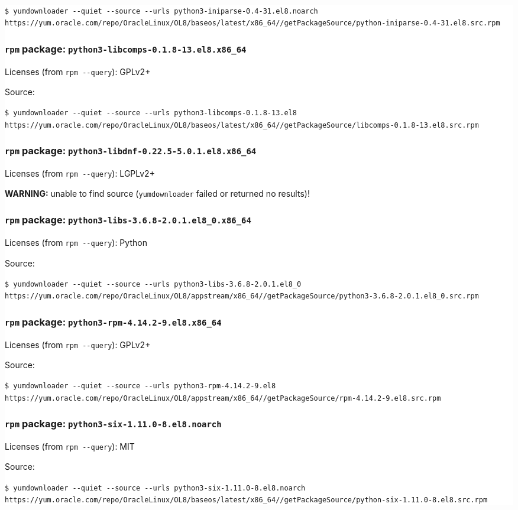 ```console
$ yumdownloader --quiet --source --urls python3-iniparse-0.4-31.el8.noarch
https://yum.oracle.com/repo/OracleLinux/OL8/baseos/latest/x86_64//getPackageSource/python-iniparse-0.4-31.el8.src.rpm
```

### `rpm` package: `python3-libcomps-0.1.8-13.el8.x86_64`

Licenses (from `rpm --query`): GPLv2+

Source:

```console
$ yumdownloader --quiet --source --urls python3-libcomps-0.1.8-13.el8
https://yum.oracle.com/repo/OracleLinux/OL8/baseos/latest/x86_64//getPackageSource/libcomps-0.1.8-13.el8.src.rpm
```

### `rpm` package: `python3-libdnf-0.22.5-5.0.1.el8.x86_64`

Licenses (from `rpm --query`): LGPLv2+

**WARNING:** unable to find source (`yumdownloader` failed or returned no results)!

### `rpm` package: `python3-libs-3.6.8-2.0.1.el8_0.x86_64`

Licenses (from `rpm --query`): Python

Source:

```console
$ yumdownloader --quiet --source --urls python3-libs-3.6.8-2.0.1.el8_0
https://yum.oracle.com/repo/OracleLinux/OL8/appstream/x86_64//getPackageSource/python3-3.6.8-2.0.1.el8_0.src.rpm
```

### `rpm` package: `python3-rpm-4.14.2-9.el8.x86_64`

Licenses (from `rpm --query`): GPLv2+

Source:

```console
$ yumdownloader --quiet --source --urls python3-rpm-4.14.2-9.el8
https://yum.oracle.com/repo/OracleLinux/OL8/appstream/x86_64//getPackageSource/rpm-4.14.2-9.el8.src.rpm
```

### `rpm` package: `python3-six-1.11.0-8.el8.noarch`

Licenses (from `rpm --query`): MIT

Source:

```console
$ yumdownloader --quiet --source --urls python3-six-1.11.0-8.el8.noarch
https://yum.oracle.com/repo/OracleLinux/OL8/baseos/latest/x86_64//getPackageSource/python-six-1.11.0-8.el8.src.rpm
```
